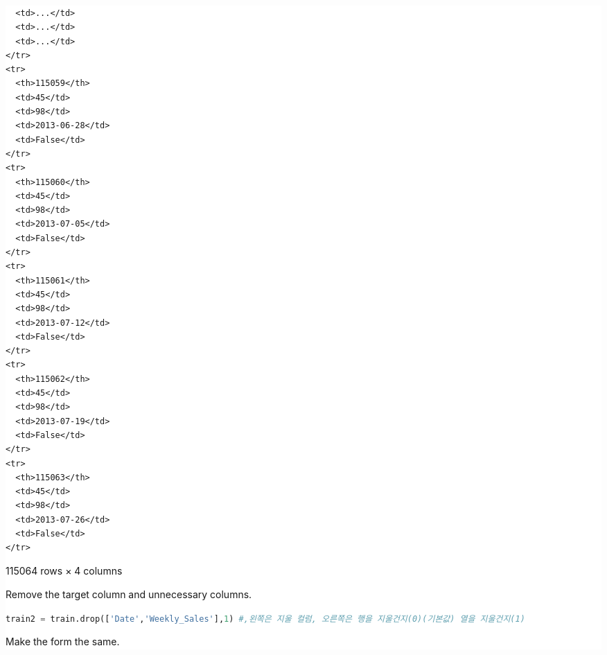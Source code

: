       <td>...</td>
      <td>...</td>
      <td>...</td>
    </tr>
    <tr>
      <th>115059</th>
      <td>45</td>
      <td>98</td>
      <td>2013-06-28</td>
      <td>False</td>
    </tr>
    <tr>
      <th>115060</th>
      <td>45</td>
      <td>98</td>
      <td>2013-07-05</td>
      <td>False</td>
    </tr>
    <tr>
      <th>115061</th>
      <td>45</td>
      <td>98</td>
      <td>2013-07-12</td>
      <td>False</td>
    </tr>
    <tr>
      <th>115062</th>
      <td>45</td>
      <td>98</td>
      <td>2013-07-19</td>
      <td>False</td>
    </tr>
    <tr>
      <th>115063</th>
      <td>45</td>
      <td>98</td>
      <td>2013-07-26</td>
      <td>False</td>
    </tr>
  </tbody>
</table>
<p>115064 rows × 4 columns</p>
</div>


Remove the target column and unnecessary columns.<br>



```python
train2 = train.drop(['Date','Weekly_Sales'],1) #,왼쪽은 지울 컬럼, 오른쪽은 행을 지울건지(0)(기본값) 열을 지울건지(1)
```

Make the form the same.
